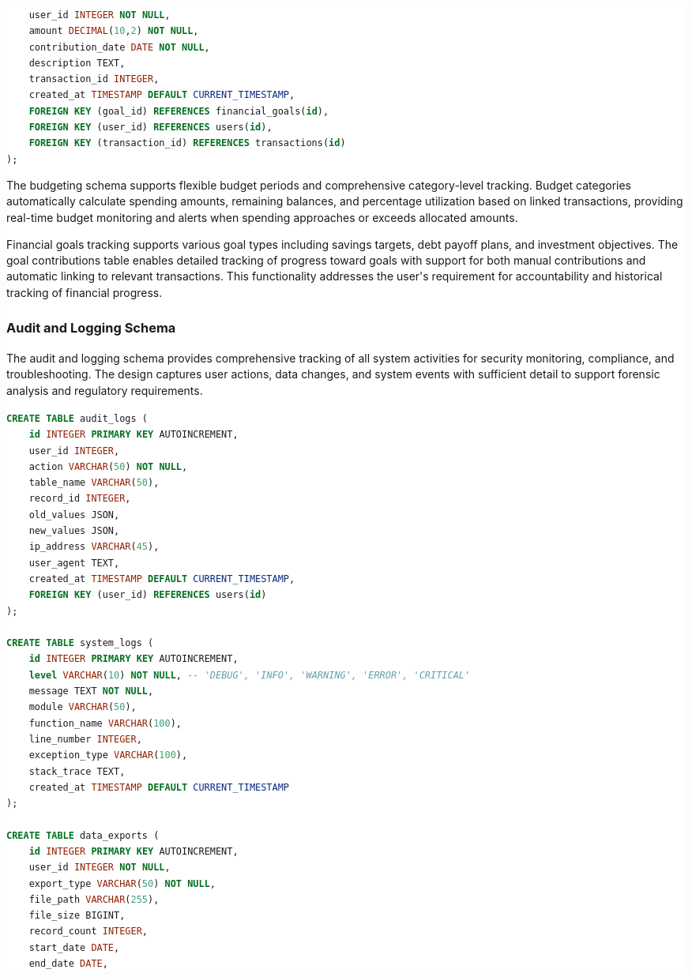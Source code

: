 ```sql
    user_id INTEGER NOT NULL,
    amount DECIMAL(10,2) NOT NULL,
    contribution_date DATE NOT NULL,
    description TEXT,
    transaction_id INTEGER,
    created_at TIMESTAMP DEFAULT CURRENT_TIMESTAMP,
    FOREIGN KEY (goal_id) REFERENCES financial_goals(id),
    FOREIGN KEY (user_id) REFERENCES users(id),
    FOREIGN KEY (transaction_id) REFERENCES transactions(id)
);
```

The budgeting schema supports flexible budget periods and comprehensive category-level tracking. Budget categories automatically calculate spending amounts, remaining balances, and percentage utilization based on linked transactions, providing real-time budget monitoring and alerts when spending approaches or exceeds allocated amounts.

Financial goals tracking supports various goal types including savings targets, debt payoff plans, and investment objectives. The goal contributions table enables detailed tracking of progress toward goals with support for both manual contributions and automatic linking to relevant transactions. This functionality addresses the user's requirement for accountability and historical tracking of financial progress.

### Audit and Logging Schema

The audit and logging schema provides comprehensive tracking of all system activities for security monitoring, compliance, and troubleshooting. The design captures user actions, data changes, and system events with sufficient detail to support forensic analysis and regulatory requirements.

```sql
CREATE TABLE audit_logs (
    id INTEGER PRIMARY KEY AUTOINCREMENT,
    user_id INTEGER,
    action VARCHAR(50) NOT NULL,
    table_name VARCHAR(50),
    record_id INTEGER,
    old_values JSON,
    new_values JSON,
    ip_address VARCHAR(45),
    user_agent TEXT,
    created_at TIMESTAMP DEFAULT CURRENT_TIMESTAMP,
    FOREIGN KEY (user_id) REFERENCES users(id)
);

CREATE TABLE system_logs (
    id INTEGER PRIMARY KEY AUTOINCREMENT,
    level VARCHAR(10) NOT NULL, -- 'DEBUG', 'INFO', 'WARNING', 'ERROR', 'CRITICAL'
    message TEXT NOT NULL,
    module VARCHAR(50),
    function_name VARCHAR(100),
    line_number INTEGER,
    exception_type VARCHAR(100),
    stack_trace TEXT,
    created_at TIMESTAMP DEFAULT CURRENT_TIMESTAMP
);

CREATE TABLE data_exports (
    id INTEGER PRIMARY KEY AUTOINCREMENT,
    user_id INTEGER NOT NULL,
    export_type VARCHAR(50) NOT NULL,
    file_path VARCHAR(255),
    file_size BIGINT,
    record_count INTEGER,
    start_date DATE,
    end_date DATE,
```